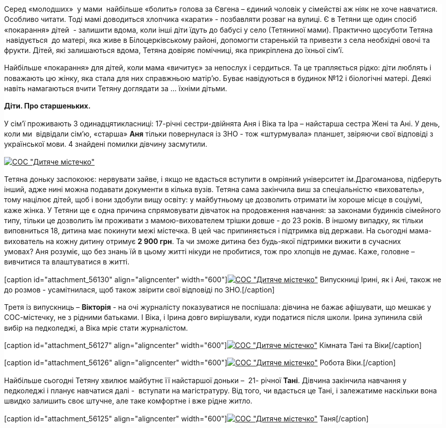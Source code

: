 Серед «молодших»  у мами  найбільше «болить» голова за Євгена – єдиний чоловік у сімействі аж ніяк не хоче навчатися. Особливо читати. Тоді мамі доводиться хлопчика «карати» - позбавляти розваг на вулиці. Є в Тетяни ще один спосіб «покарання» дітей  - залишити вдома, коли інші діти їдуть до бабусі у село (Тетяниної мами). Практично щосуботи Тетяна  навідується  до матері, яка живе в Білоцерківському районі, допомогти старенькій та привезти з села необхідні овочі та фрукти. Дітей, які залишаються вдома, Тетяна довіряє помічниці, яка прикріплена до їхньої сім’ї.

Найбільше «покарання» для дітей, коли мама «вичитує» за непослух і сердиться. Та це трапляється рідко: діти люблять і поважають цю жінку, яка стала для них справжньою матір’ю. Буває навідуються в будинок №12 і біологічні матері. Деякі навіть намагаються вчити Тетяну доглядати за … їхніми дітьми.

**Діти. Про старшеньких.**

У сім’ї проживають 3 одинадцятикласниці: 17-річні сестри-двійнята Аня і Віка та Іра – найстарша сестра Жені та Ані. У день, коли ми  відвідали сім’ю, «старша» **Аня** тільки повернулася із ЗНО - тож «штурмувала» планшет, звіряючи свої відповіді з української мови. 4 знайдені помилки дівчину засмутили.

[![СОС "Дитяче містечко"](https://mpz.brovary.org/wp-content/uploads/2016/05/6-2.jpg)](https://mpz.brovary.org/wp-content/uploads/2016/05/6-2.jpg)

Тетяна доньку заспокоює: нервувати зайве, і якщо не вдасться вступити в омріяний університет ім.Драгоманова, підберуть інший, адже нині можна подавати документи в кілька вузів. Тетяна сама закінчила виш за спеціальністю «вихователь», тому націлює дітей, щоб і вони здобули вищу освіту: у майбутньому це дозволить отримати їм хороше місце в соціумі, каже жінка. У Тетяни ще є одна причина спрямовувати дівчаток на продовження навчання: за законами будинків сімейного типу, тільки це дозволить їм проживати з мамою-вихователем трішки довше - до 23 років. В іншому випадку, як тільки виповниться 18, дитина має покинути межі містечка. В цей час припиняється і підтримка від держави. На сьогодні мама-вихователь на кожну дитину отримує **2 900 грн**. Та чи зможе дитина без будь-якої підтримки вижити в сучасних умовах? Аня розуміє, що без знань їй в цьому житті нікуди не пробитися, тож про хлопців не думає. Каже, головне – вивчитися та влаштуватися в житті.

\[caption id="attachment\_56130" align="aligncenter" width="600"\][![СОС "Дитяче містечко"](https://mpz.brovary.org/wp-content/uploads/2016/05/15.jpg)](https://mpz.brovary.org/wp-content/uploads/2016/05/15.jpg) Випускниці Ірині, як і Ані, також не до розмов - усамітнилася, щоб також звірити свої відповіді по ЗНО.\[/caption\]

Третя із випускниць – **Вікторія** \- на очі журналісту показуватися не поспішала: дівчина не бажає афішувати, що мешкає у СОС-містечку, не з рідними батьками. І Віка, і Ірина довго вирішували, куди податися після школи. Ірина зупинила свій вибір на педколеджі, а Віка мріє стати журналістом.

\[caption id="attachment\_56127" align="aligncenter" width="600"\][![СОС "Дитяче містечко"](https://mpz.brovary.org/wp-content/uploads/2016/05/12.jpg)](https://mpz.brovary.org/wp-content/uploads/2016/05/12.jpg) Кімната Тані та Віки\[/caption\]

\[caption id="attachment\_56126" align="aligncenter" width="600"\][![СОС "Дитяче містечко"](https://mpz.brovary.org/wp-content/uploads/2016/05/11.jpg)](https://mpz.brovary.org/wp-content/uploads/2016/05/11.jpg) Робота Віки.\[/caption\]

Найбільше сьогодні Тетяну хвилює майбутнє її найстаршої доньки –  21- річної **Тані**. Дівчина закінчила навчання у педколеджі і планує навчатися далі -  вступати на магістратуру. Від того, чи вдасться це Тані, і залежатиме наскільки вона швидко залишить своє штучне, але таке комфортне і вже рідне житло.

\[caption id="attachment\_56125" align="aligncenter" width="600"\][![СОС "Дитяче містечко"](https://mpz.brovary.org/wp-content/uploads/2016/05/10-1.jpg)](https://mpz.brovary.org/wp-content/uploads/2016/05/10-1.jpg) Таня\[/caption\]
